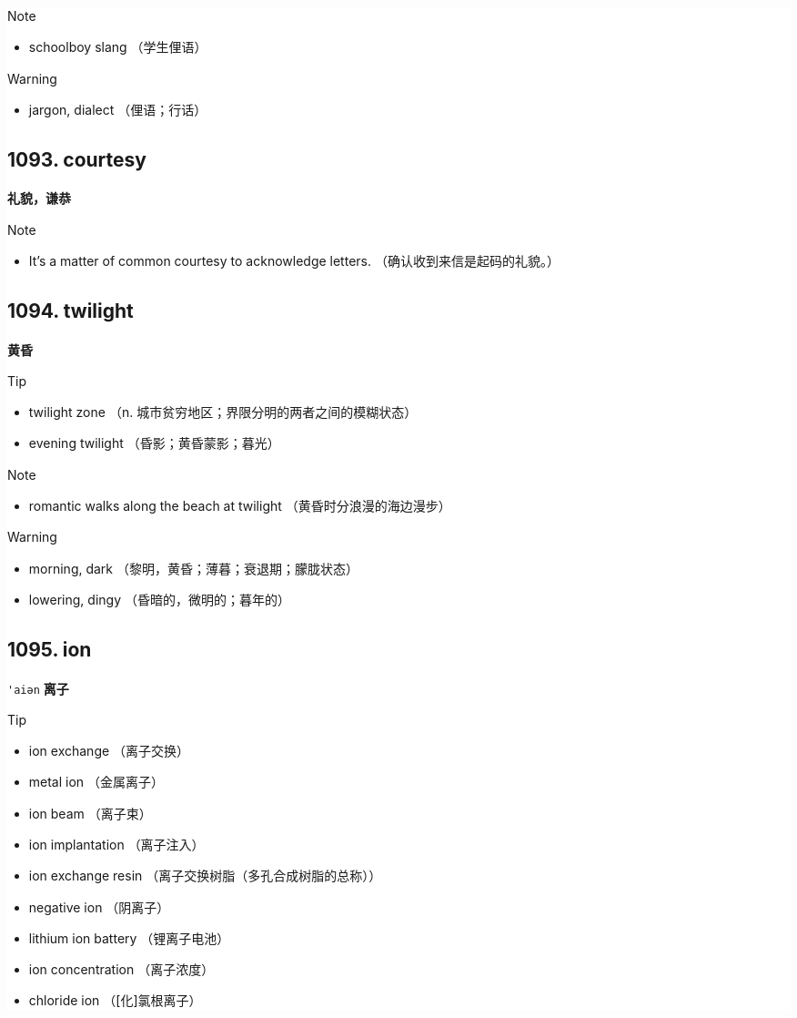 > [!NOTE]
>
> - schoolboy slang （学生俚语）
>

> [!WARNING]
>
> - jargon, dialect （俚语；行话）
>

## 1093. courtesy

**礼貌，谦恭**

> [!NOTE]
>
> - It’s a matter of common courtesy to acknowledge letters. （确认收到来信是起码的礼貌。）
>

## 1094. twilight

**黄昏**

> [!TIP]
>
> - twilight zone （n. 城市贫穷地区；界限分明的两者之间的模糊状态）
>
> - evening twilight （昏影；黄昏蒙影；暮光）
>

> [!NOTE]
>
> - romantic walks along the beach at twilight （黄昏时分浪漫的海边漫步）
>

> [!WARNING]
>
> - morning, dark （黎明，黄昏；薄暮；衰退期；朦胧状态）
>
> - lowering, dingy （昏暗的，微明的；暮年的）
>

## 1095. ion

`'aiən`  **离子**

> [!TIP]
>
> - ion exchange （离子交换）
>
> - metal ion （金属离子）
>
> - ion beam （离子束）
>
> - ion implantation （离子注入）
>
> - ion exchange resin （离子交换树脂（多孔合成树脂的总称））
>
> - negative ion （阴离子）
>
> - lithium ion battery （锂离子电池）
>
> - ion concentration （离子浓度）
>
> - chloride ion （[化]氯根离子）
>